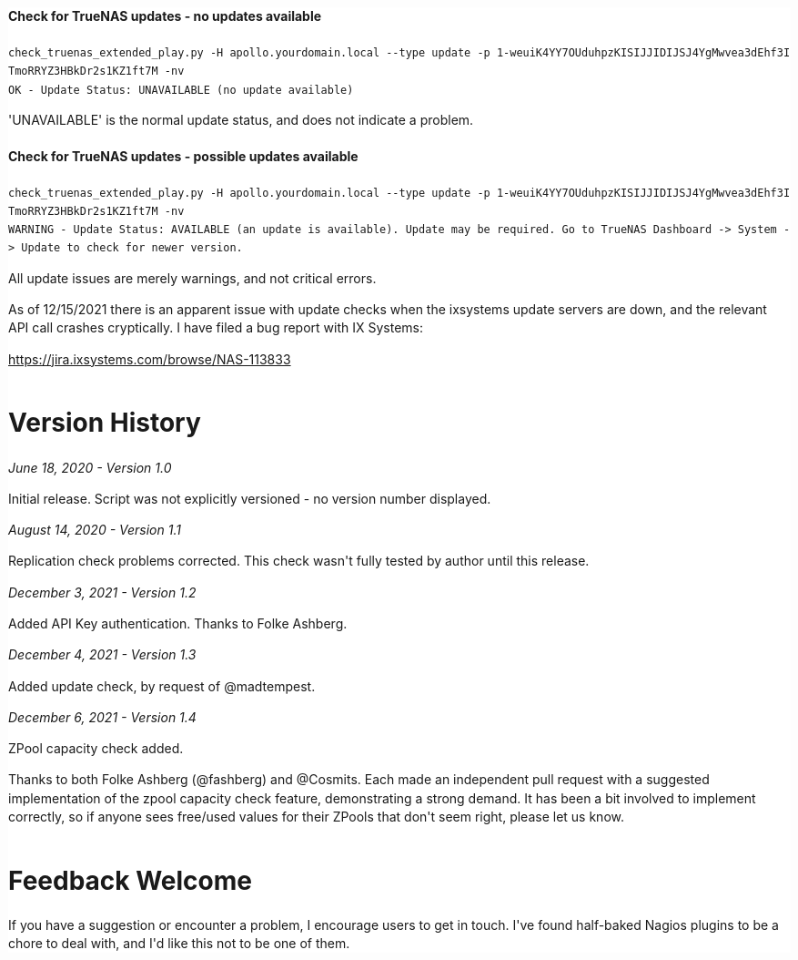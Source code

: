#### Check for TrueNAS updates - no updates available
```
check_truenas_extended_play.py -H apollo.yourdomain.local --type update -p 1-weuiK4YY7OUduhpzKISIJJIDIJSJ4YgMwvea3dEhf3ITmoRRYZ3HBkDr2s1KZ1ft7M -nv
OK - Update Status: UNAVAILABLE (no update available)
```
'UNAVAILABLE' is the normal update status, and does not indicate a problem.

#### Check for TrueNAS updates - possible updates available
```
check_truenas_extended_play.py -H apollo.yourdomain.local --type update -p 1-weuiK4YY7OUduhpzKISIJJIDIJSJ4YgMwvea3dEhf3ITmoRRYZ3HBkDr2s1KZ1ft7M -nv
WARNING - Update Status: AVAILABLE (an update is available). Update may be required. Go to TrueNAS Dashboard -> System -> Update to check for newer version.
```

All update issues are merely warnings, and not critical errors.

As of 12/15/2021 there is an apparent issue with update checks when the ixsystems update servers are down, and the relevant API call crashes cryptically. I have filed a bug report with IX Systems:

https://jira.ixsystems.com/browse/NAS-113833

# Version History

*June 18, 2020 - Version 1.0*

Initial release. Script was not explicitly versioned - no version number displayed.

*August 14, 2020 - Version 1.1*

Replication check problems corrected. This check wasn't fully tested by author until this release.

*December 3, 2021 - Version 1.2* 

Added API Key authentication. Thanks to Folke Ashberg.

*December 4, 2021 - Version 1.3* 

Added update check, by request of @madtempest.

*December 6, 2021 - Version 1.4*

ZPool capacity check added.

Thanks to both Folke Ashberg (@fashberg) and @Cosmits. Each made an independent pull request with a suggested implementation of the zpool capacity check feature, demonstrating a strong demand. It has been a bit involved to implement correctly, so if anyone sees free/used values for their ZPools that don't seem right, please let us know.

# Feedback Welcome
If you have a suggestion or encounter a problem, I encourage users to get in touch. I've found half-baked Nagios plugins to be a chore to deal with, and I'd like this not to be one of them.
